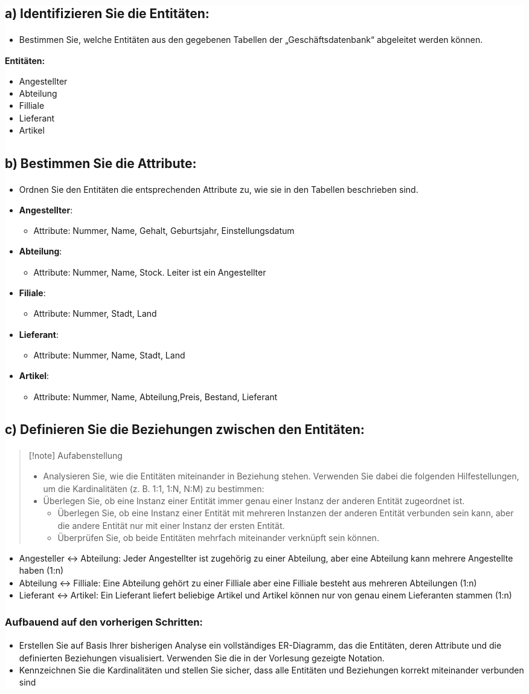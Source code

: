 ## a) Identifizieren Sie die Entitäten:

- Bestimmen Sie, welche Entitäten aus den gegebenen Tabellen der „Geschäftsdatenbank“ abgeleitet werden können.

**Entitäten:**

- Angestellter
- Abteilung
- Filliale
- Lieferant
- Artikel

## b) Bestimmen Sie die Attribute:

- Ordnen Sie den Entitäten die entsprechenden Attribute zu, wie sie in den Tabellen beschrieben sind.

- **Angestellter**:
  - Attribute: Nummer, Name, Gehalt, Geburtsjahr, Einstellungsdatum
- **Abteilung**:
  - Attribute: Nummer, Name, Stock. Leiter ist ein Angestellter
- **Filiale**:
  - Attribute: Nummer, Stadt, Land
- **Lieferant**:
  - Attribute: Nummer, Name, Stadt, Land
- **Artikel**:
  - Attribute: Nummer, Name, Abteilung,Preis, Bestand, Lieferant

## c) Definieren Sie die Beziehungen zwischen den Entitäten:

> [!note] Aufabenstellung
>
> - Analysieren Sie, wie die Entitäten miteinander in Beziehung stehen. Verwenden Sie dabei die folgenden Hilfestellungen, um die Kardinalitäten (z. B. 1:1, 1:N, N:M) zu bestimmen:
> - Überlegen Sie, ob eine Instanz einer Entität immer genau einer Instanz der anderen Entität zugeordnet ist.
>   - Überlegen Sie, ob eine Instanz einer Entität mit mehreren Instanzen der anderen Entität verbunden sein kann, aber die andere Entität nur mit einer Instanz der ersten Entität.
>   - Überprüfen Sie, ob beide Entitäten mehrfach miteinander verknüpft sein können.

- Angesteller $\leftrightarrow$ Abteilung: Jeder Angestellter ist zugehörig zu einer Abteilung, aber eine Abteilung kann mehrere Angestellte haben (1:n)
- Abteilung $\leftrightarrow$ Filliale: Eine Abteilung gehört zu einer Filliale aber eine Filliale besteht aus mehreren Abteilungen (1:n)
- Lieferant $\leftrightarrow$ Artikel: Ein Lieferant liefert beliebige Artikel und Artikel können nur von genau einem Lieferanten stammen (1:n)

### Aufbauend auf den vorherigen Schritten:

- Erstellen Sie auf Basis Ihrer bisherigen Analyse ein vollständiges ER-Diagramm, das die Entitäten, deren Attribute und die definierten Beziehungen visualisiert. Verwenden Sie die in der Vorlesung gezeigte Notation.
- Kennzeichnen Sie die Kardinalitäten und stellen Sie sicher, dass alle Entitäten und Beziehungen korrekt miteinander verbunden sind
